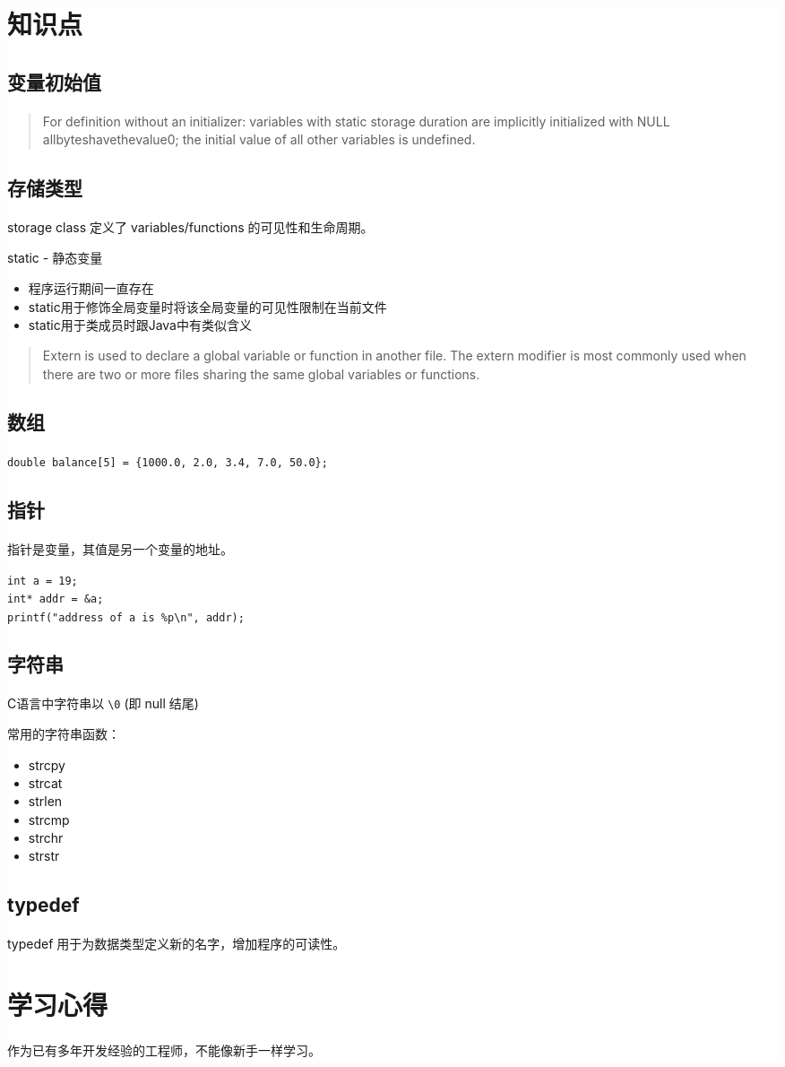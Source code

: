 # 知识点
## 变量初始值
> For definition without an initializer: variables with static storage duration are implicitly initialized with NULL allbyteshavethevalue0; the initial value of all other variables is undefined.

## 存储类型
storage class 定义了 variables/functions 的可见性和生命周期。

static - 静态变量
  + 程序运行期间一直存在
  + static用于修饰全局变量时将该全局变量的可见性限制在当前文件
  + static用于类成员时跟Java中有类似含义

> Extern is used to declare a global variable or function in another file.
> The extern modifier is most commonly used when there are two or more files sharing the same global variables or functions.

## 数组

```
double balance[5] = {1000.0, 2.0, 3.4, 7.0, 50.0};
```

## 指针
指针是变量，其值是另一个变量的地址。

```
int a = 19;
int* addr = &a;
printf("address of a is %p\n", addr);
```

## 字符串
C语言中字符串以 `\0` (即 null 结尾)

常用的字符串函数：

+ strcpy
+ strcat
+ strlen
+ strcmp
+ strchr
+ strstr

## typedef

typedef 用于为数据类型定义新的名字，增加程序的可读性。

# 学习心得
作为已有多年开发经验的工程师，不能像新手一样学习。
